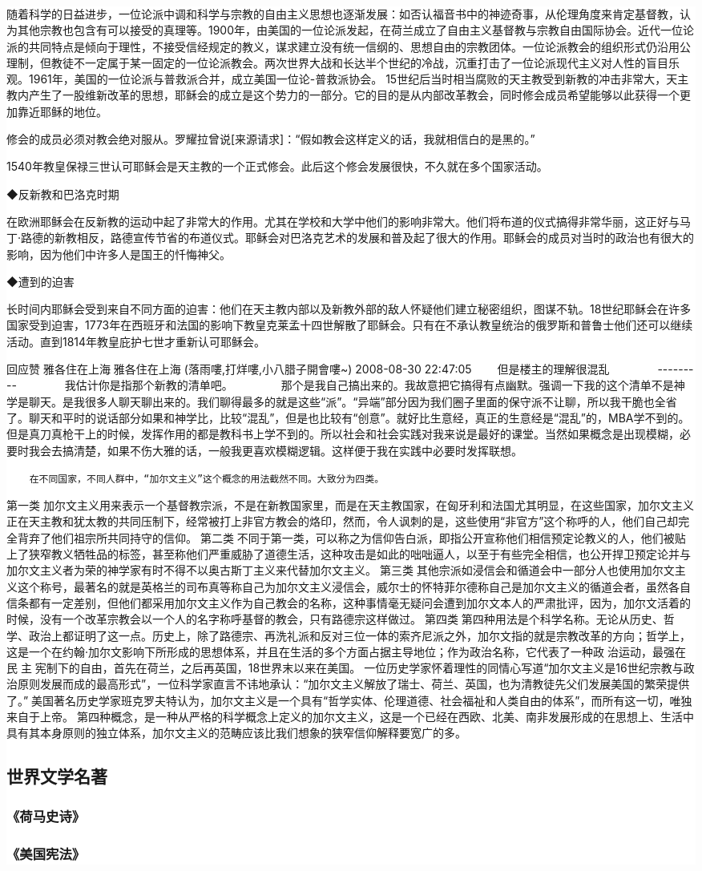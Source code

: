 随着科学的日益进步，一位论派中调和科学与宗教的自由主义思想也逐渐发展：如否认福音书中的神迹奇事，从伦理角度来肯定基督教，认为其他宗教也包含有可以接受的真理等。1900年，由美国的一位论派发起，在荷兰成立了自由主义基督教与宗教自由国际协会。近代一位论派的共同特点是倾向于理性，不接受信经规定的教义，谋求建立没有统一信纲的、思想自由的宗教团体。一位论派教会的组织形式仍沿用公理制，但教徒不一定属于某一固定的一位论派教会。两次世界大战和长达半个世纪的冷战，沉重打击了一位论派现代主义对人性的盲目乐观。1961年，美国的一位论派与普救派合并，成立美国一位论-普救派协会。 
15世纪后当时相当腐败的天主教受到新教的冲击非常大，天主教内产生了一股维新改革的思想，耶稣会的成立是这个势力的一部分。它的目的是从内部改革教会，同时修会成员希望能够以此获得一个更加靠近耶稣的地位。 

修会的成员必须对教会绝对服从。罗耀拉曾说[来源请求]：“假如教会这样定义的话，我就相信白的是黑的。” 

1540年教皇保禄三世认可耶稣会是天主教的一个正式修会。此后这个修会发展很快，不久就在多个国家活动。 

◆反新教和巴洛克时期 

在欧洲耶稣会在反新教的运动中起了非常大的作用。尤其在学校和大学中他们的影响非常大。他们将布道的仪式搞得非常华丽，这正好与马丁·路德的新教相反，路德宣传节省的布道仪式。耶稣会对巴洛克艺术的发展和普及起了很大的作用。耶稣会的成员对当时的政治也有很大的影响，因为他们中许多人是国王的忏悔神父。 

◆遭到的迫害 

长时间内耶稣会受到来自不同方面的迫害：他们在天主教内部以及新教外部的敌人怀疑他们建立秘密组织，图谋不轨。18世纪耶稣会在许多国家受到迫害，1773年在西班牙和法国的影响下教皇克莱孟十四世解散了耶稣会。只有在不承认教皇统治的俄罗斯和普鲁士他们还可以继续活动。直到1814年教皇庇护七世才重新认可耶稣会。 

回应赞
雅各住在上海
雅各住在上海 (落雨嘍,打烊嘍,小八腊子開會嘍~) 2008-08-30 22:47:05
　　但是楼主的理解很混乱 
　　　　--------- 
　　　　我估计你是指那个新教的清单吧。 
　　　　那个是我自己搞出来的。我故意把它搞得有点幽默。强调一下我的这个清单不是神学是聊天。是我很多人聊天聊出来的。我们聊得最多的就是这些“派”。“异端”部分因为我们圈子里面的保守派不让聊，所以我干脆也全省了。聊天和平时的说话部分如果和神学比，比较“混乱”，但是也比较有“创意”。就好比生意经，真正的生意经是“混乱”的，MBA学不到的。但是真刀真枪干上的时候，发挥作用的都是教科书上学不到的。所以社会和社会实践对我来说是最好的课堂。当然如果概念是出现模糊，必要时我会去搞清楚，如果不伤大雅的话，一般我更喜欢模糊逻辑。这样便于我在实践中必要时发挥联想。 

        在不同国家，不同人群中，“加尔文主义”这个概念的用法截然不同。大致分为四类。
第一类
       加尔文主义用来表示一个基督教宗派，不是在新教国家里，而是在天主教国家，在匈牙利和法国尤其明显，在这些国家，加尔文主义正在天主教和犹太教的共同压制下，经常被打上非官方教会的烙印，然而，令人讽刺的是，这些使用“非官方”这个称呼的人，他们自己却完全背弃了他们祖宗所共同持守的信仰。
第二类
       不同于第一类，可以称之为信仰告白派，即指公开宣称他们相信预定论教义的人，他们被贴上了狭窄教义牺牲品的标签，甚至称他们严重威胁了道德生活，这种攻击是如此的咄咄逼人，以至于有些完全相信，也公开捍卫预定论并与加尔文主义者为荣的神学家有时不得不以奥古斯丁主义来代替加尔文主义。
第三类
       其他宗派如浸信会和循道会中一部分人也使用加尔文主义这个称号，最著名的就是英格兰的司布真等称自己为加尔文主义浸信会，威尔士的怀特菲尔德称自己是加尔文主义的循道会者，虽然各自信条都有一定差别，但他们都采用加尔文主义作为自己教会的名称，这种事情毫无疑问会遭到加尔文本人的严肃批评，因为，加尔文活着的时候，没有一个改革宗教会以一个人的名字称呼基督的教会，只有路德宗这样做过。
第四类
       第四种用法是个科学名称。无论从历史、哲学、政治上都证明了这一点。历史上，除了路德宗、再洗礼派和反对三位一体的索齐尼派之外，加尔文指的就是宗教改革的方向；哲学上，这是一个在约翰·加尔文影响下所形成的思想体系，并且在生活的多个方面占据主导地位；作为政治名称，它代表了一种政 治运动，最强在民 主 宪制下的自由，首先在荷兰，之后再英国，18世界末以来在美国。
       一位历史学家怀着理性的同情心写道“加尔文主义是16世纪宗教与政治原则发展而成的最高形式”，一位科学家直言不讳地承认：“加尔文主义解放了瑞士、荷兰、英国，也为清教徒先父们发展美国的繁荣提供了。”
       美国著名历史学家班克罗夫特认为，加尔文主义是一个具有“哲学实体、伦理道德、社会福祉和人类自由的体系”，而所有这一切，唯独来自于上帝。
       第四种概念，是一种从严格的科学概念上定义的加尔文主义，这是一个已经在西欧、北美、南非发展形成的在思想上、生活中具有其本身原则的独立体系，加尔文主义的范畴应该比我们想象的狭窄信仰解释要宽广的多。
       

## 世界文学名著

### 《荷马史诗》



### 《美国宪法》
